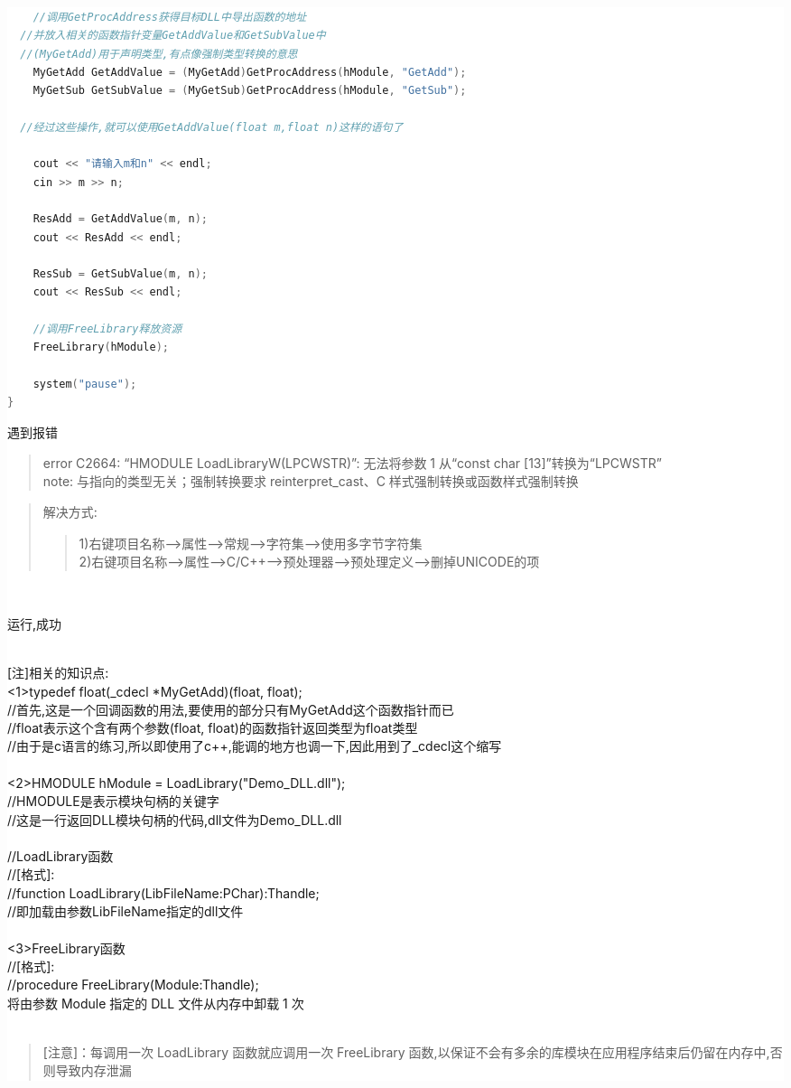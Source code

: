 ```c++
	//调用GetProcAddress获得目标DLL中导出函数的地址
  //并放入相关的函数指针变量GetAddValue和GetSubValue中
  //(MyGetAdd)用于声明类型,有点像强制类型转换的意思
	MyGetAdd GetAddValue = (MyGetAdd)GetProcAddress(hModule, "GetAdd");
	MyGetSub GetSubValue = (MyGetSub)GetProcAddress(hModule, "GetSub");

  //经过这些操作,就可以使用GetAddValue(float m,float n)这样的语句了

	cout << "请输入m和n" << endl;
	cin >> m >> n;

	ResAdd = GetAddValue(m, n);
	cout << ResAdd << endl;

	ResSub = GetSubValue(m, n);
	cout << ResSub << endl;

	//调用FreeLibrary释放资源
	FreeLibrary(hModule);

	system("pause");
}
```

遇到报错<br>
>error C2664: “HMODULE LoadLibraryW(LPCWSTR)”: 无法将参数 1 从“const char [13]”转换为“LPCWSTR”<br>
>note: 与指向的类型无关；强制转换要求 reinterpret_cast、C 样式强制转换或函数样式强制转换<br>

>解决方式:<br>
>>1)右键项目名称-->属性-->常规-->字符集-->使用多字节字符集<br>
>>2)右键项目名称-->属性-->C/C++-->预处理器-->预处理定义-->删掉UNICODE的项<br>
<br>

运行,成功<br>
<br>

[注]相关的知识点:<br>
<1>typedef float(_cdecl *MyGetAdd)(float, float);<br>
//首先,这是一个回调函数的用法,要使用的部分只有MyGetAdd这个函数指针而已<br>
//float表示这个含有两个参数(float, float)的函数指针返回类型为float类型<br>
//由于是c语言的练习,所以即使用了c++,能调的地方也调一下,因此用到了_cdecl这个缩写<br>
<br>
<2>HMODULE hModule = LoadLibrary("Demo_DLL.dll");<br>
//HMODULE是表示模块句柄的关键字<br>
//这是一行返回DLL模块句柄的代码,dll文件为Demo_DLL.dll<br>
<br>
//LoadLibrary函数<br>
//[格式]:<br>
//function LoadLibrary(LibFileName:PChar):Thandle;<br>
//即加载由参数LibFileName指定的dll文件<br>
<br>
<3>FreeLibrary函数<br>
//[格式]:<br>
//procedure FreeLibrary(Module:Thandle);<br>
将由参数 Module 指定的 DLL 文件从内存中卸载 1 次<br>
<br>
>[注意]：每调用一次 LoadLibrary 函数就应调用一次 FreeLibrary 函数,以保证不会有多余的库模块在应用程序结束后仍留在内存中,否则导致内存泄漏<br>
